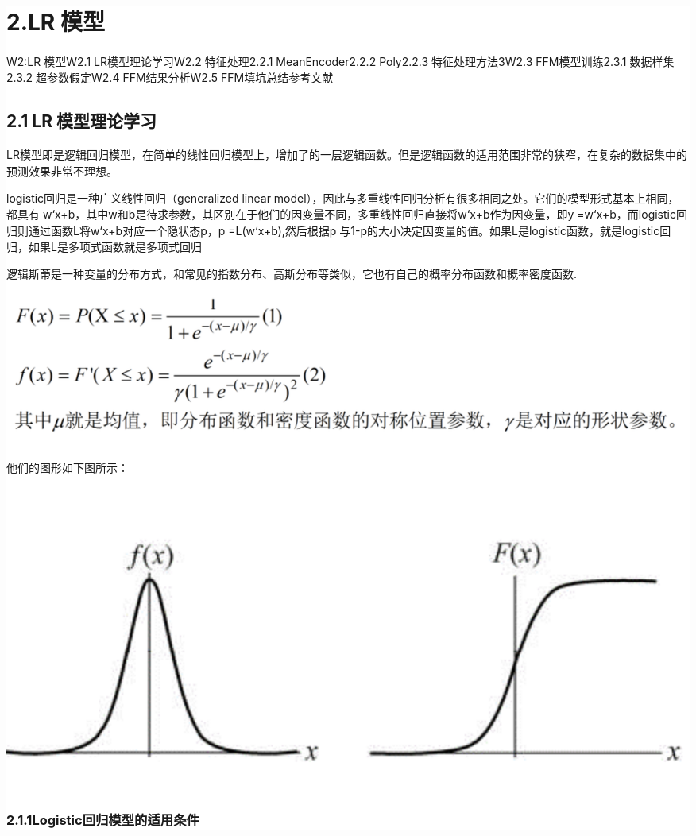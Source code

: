 

# 2.**LR** **模型**

W2:LR 模型W2.1 LR模型理论学习W2.2 特征处理2.2.1 MeanEncoder2.2.2 Poly2.2.3 特征处理方法3W2.3 FFM模型训练2.3.1 数据样集2.3.2 超参数假定W2.4 FFM结果分析W2.5 FFM填坑总结参考文献

## **2.1 LR 模型理论学习**

LR模型即是逻辑回归模型，在简单的线性回归模型上，增加了的一层逻辑函数。但是逻辑函数的适用范围非常的狭窄，在复杂的数据集中的预测效果非常不理想。

logistic回归是一种广义线性回归（generalized linear model），因此与多重线性回归分析有很多相同之处。它们的模型形式基本上相同，都具有 w‘x+b，其中w和b是待求参数，其区别在于他们的因变量不同，多重线性回归直接将w‘x+b作为因变量，即y =w‘x+b，而logistic回归则通过函数L将w‘x+b对应一个隐状态p，p =L(w‘x+b),然后根据p 与1-p的大小决定因变量的值。如果L是logistic函数，就是logistic回归，如果L是多项式函数就是多项式回归

逻辑斯蒂是一种变量的分布方式，和常见的指数分布、高斯分布等类似，它也有自己的概率分布函数和概率密度函数.

![equatations](picture/equatations.png)

他们的图形如下图所示：

![function_image](picture/function_image.png)

### 2.1.1Logistic回归模型的适用条件
